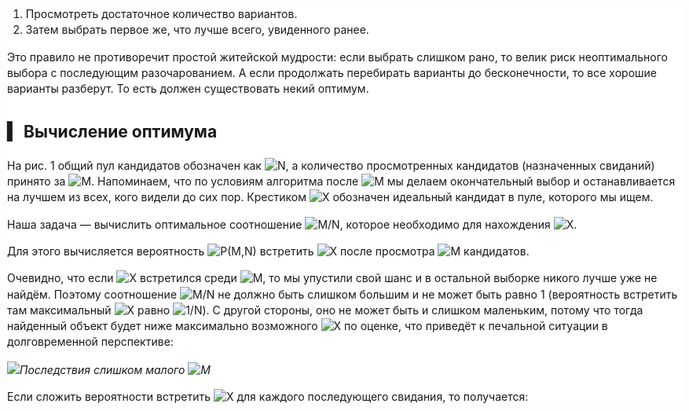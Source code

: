 1. Просмотреть достаточное количество вариантов.
2. Затем выбрать первое же, что лучше всего, увиденного ранее.

  

Это правило не противоречит простой житейской мудрости: если выбрать слишком рано, то велик риск неоптимального выбора с последующим разочарованием. А если продолжать перебирать варианты до бесконечности, то все хорошие варианты разберут. То есть должен существовать некий оптимум.  

  

▍ Вычисление оптимума
---------------------

  

На рис. 1 общий пул кандидатов обозначен как ![$N$](https://habrastorage.org/getpro/habr/formulas/9aa/e08/704/9aae087046a60218262bab4a00522adc.svg), а количество просмотренных кандидатов (назначенных свиданий) принято за ![$M$](https://habrastorage.org/getpro/habr/formulas/235/dbb/d23/235dbbd235292bd972735b4fd4224b7f.svg). Напоминаем, что по условиям алгоритма после ![$M$](https://habrastorage.org/getpro/habr/formulas/235/dbb/d23/235dbbd235292bd972735b4fd4224b7f.svg) мы делаем окончательный выбор и останавливается на лучшем из всех, кого видели до сих пор. Крестиком ![$Х$](https://habrastorage.org/getpro/habr/formulas/3dc/afe/58c/3dcafe58c1f8aa41d147612a938a89bc.svg) обозначен идеальный кандидат в пуле, которого мы ищем.  

  

Наша задача — вычислить оптимальное соотношение ![$M/N$](https://habrastorage.org/getpro/habr/formulas/386/de4/0a4/386de40a436cb8f4e153978a5f0be0a3.svg), которое необходимо для нахождения ![$Х$](https://habrastorage.org/getpro/habr/formulas/3dc/afe/58c/3dcafe58c1f8aa41d147612a938a89bc.svg).  

  

Для этого вычисляется вероятность ![$P(M,N)$](https://habrastorage.org/getpro/habr/formulas/4b1/63d/779/4b163d779e869397dec4e723f5126c53.svg) встретить ![$Х$](https://habrastorage.org/getpro/habr/formulas/3dc/afe/58c/3dcafe58c1f8aa41d147612a938a89bc.svg) после просмотра ![$M$](https://habrastorage.org/getpro/habr/formulas/235/dbb/d23/235dbbd235292bd972735b4fd4224b7f.svg) кандидатов.  

  

Очевидно, что если ![$Х$](https://habrastorage.org/getpro/habr/formulas/3dc/afe/58c/3dcafe58c1f8aa41d147612a938a89bc.svg) встретился среди ![$M$](https://habrastorage.org/getpro/habr/formulas/235/dbb/d23/235dbbd235292bd972735b4fd4224b7f.svg), то мы упустили свой шанс и в остальной выборке никого лучше уже не найдём. Поэтому соотношение ![$M/N$](https://habrastorage.org/getpro/habr/formulas/386/de4/0a4/386de40a436cb8f4e153978a5f0be0a3.svg) не должно быть слишком большим и не может быть равно 1 (вероятность встретить там максимальный ![$Х$](https://habrastorage.org/getpro/habr/formulas/3dc/afe/58c/3dcafe58c1f8aa41d147612a938a89bc.svg) равно ![$1/N$](https://habrastorage.org/getpro/habr/formulas/51d/18e/a6c/51d18ea6cb29bee0bda1b8ca327874a4.svg)). С другой стороны, оно не может быть и слишком маленьким, потому что тогда найденный объект будет ниже максимально возможного ![$X$](https://habrastorage.org/getpro/habr/formulas/096/ed7/65c/096ed765c8bbbc1f1e34d3b19d3550ed.svg) по оценке, что приведёт к печальной ситуации в долговременной перспективе:  

  

![](https://habrastorage.org/r/w780q1/webt/-g/lv/r9/-glvr9fsfkzfiivc6w-odevst2w.jpeg)*Последствия слишком малого ![$M$](https://habrastorage.org/getpro/habr/formulas/235/dbb/d23/235dbbd235292bd972735b4fd4224b7f.svg)*   

  

Если сложить вероятности встретить ![$X$](https://habrastorage.org/getpro/habr/formulas/096/ed7/65c/096ed765c8bbbc1f1e34d3b19d3550ed.svg) для каждого последующего свидания, то получается:  

  